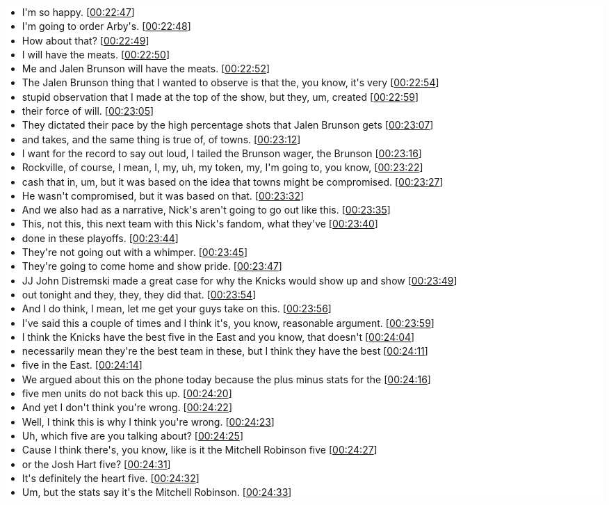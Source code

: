 *  I'm so happy. [[00:22:47](https://www.youtube.com/watch?v=zsjwRLpeUWk&t=1367.92s)]
*  I'm going to order Arby's. [[00:22:48](https://www.youtube.com/watch?v=zsjwRLpeUWk&t=1368.28s)]
*  How about that? [[00:22:49](https://www.youtube.com/watch?v=zsjwRLpeUWk&t=1369.28s)]
*  I will have the meats. [[00:22:50](https://www.youtube.com/watch?v=zsjwRLpeUWk&t=1370.8400000000001s)]
*  Me and Jalen Brunson will have the meats. [[00:22:52](https://www.youtube.com/watch?v=zsjwRLpeUWk&t=1372.0s)]
*  The Jalen Brunson thing that I wanted to observe is that the, you know, it's very [[00:22:54](https://www.youtube.com/watch?v=zsjwRLpeUWk&t=1374.3600000000001s)]
*  stupid observation that I made at the top of the show, but they, um, created [[00:22:59](https://www.youtube.com/watch?v=zsjwRLpeUWk&t=1379.68s)]
*  their force of will. [[00:23:05](https://www.youtube.com/watch?v=zsjwRLpeUWk&t=1385.52s)]
*  They dictated their pace by the high percentage shots that Jalen Brunson gets [[00:23:07](https://www.youtube.com/watch?v=zsjwRLpeUWk&t=1387.2s)]
*  and takes, and the same thing is true of, of towns. [[00:23:12](https://www.youtube.com/watch?v=zsjwRLpeUWk&t=1392.52s)]
*  I want for the record to say out loud, I tailed the Brunson wager, the Brunson [[00:23:16](https://www.youtube.com/watch?v=zsjwRLpeUWk&t=1396.08s)]
*  Rockville, of course, I mean, I, my, uh, my token, my, I'm going to, you know, [[00:23:22](https://www.youtube.com/watch?v=zsjwRLpeUWk&t=1402.1599999999999s)]
*  cash that in, um, but it was based on the idea that towns might be compromised. [[00:23:27](https://www.youtube.com/watch?v=zsjwRLpeUWk&t=1407.56s)]
*  He wasn't compromised, but it was based on that. [[00:23:32](https://www.youtube.com/watch?v=zsjwRLpeUWk&t=1412.8799999999999s)]
*  And we also had as a narrative, Nick's aren't going to go out like this. [[00:23:35](https://www.youtube.com/watch?v=zsjwRLpeUWk&t=1415.08s)]
*  This, not this, this next team with this Nick's fandom, what they've [[00:23:40](https://www.youtube.com/watch?v=zsjwRLpeUWk&t=1420.08s)]
*  done in these playoffs. [[00:23:44](https://www.youtube.com/watch?v=zsjwRLpeUWk&t=1424.3999999999999s)]
*  They're not going out with a whimper. [[00:23:45](https://www.youtube.com/watch?v=zsjwRLpeUWk&t=1425.8s)]
*  They're going to come home and show pride. [[00:23:47](https://www.youtube.com/watch?v=zsjwRLpeUWk&t=1427.36s)]
*  JJ John Distremski made a great case for why the Knicks would show up and show [[00:23:49](https://www.youtube.com/watch?v=zsjwRLpeUWk&t=1429.76s)]
*  out tonight and they, they, they did that. [[00:23:54](https://www.youtube.com/watch?v=zsjwRLpeUWk&t=1434.08s)]
*  And I do think, I mean, let me get your guys take on this. [[00:23:56](https://www.youtube.com/watch?v=zsjwRLpeUWk&t=1436.8s)]
*  I've said this a couple of times and I think it's, you know, reasonable argument. [[00:23:59](https://www.youtube.com/watch?v=zsjwRLpeUWk&t=1439.76s)]
*  I think the Knicks have the best five in the East and you know, that doesn't [[00:24:04](https://www.youtube.com/watch?v=zsjwRLpeUWk&t=1444.48s)]
*  necessarily mean they're the best team in these, but I think they have the best [[00:24:11](https://www.youtube.com/watch?v=zsjwRLpeUWk&t=1451.52s)]
*  five in the East. [[00:24:14](https://www.youtube.com/watch?v=zsjwRLpeUWk&t=1454.92s)]
*  We argued about this on the phone today because the plus minus stats for the [[00:24:16](https://www.youtube.com/watch?v=zsjwRLpeUWk&t=1456.04s)]
*  five men units do not back this up. [[00:24:20](https://www.youtube.com/watch?v=zsjwRLpeUWk&t=1460.04s)]
*  And yet I don't think you're wrong. [[00:24:22](https://www.youtube.com/watch?v=zsjwRLpeUWk&t=1462.0s)]
*  Well, I think this is why I think you're wrong. [[00:24:23](https://www.youtube.com/watch?v=zsjwRLpeUWk&t=1463.76s)]
*  Uh, which five are you talking about? [[00:24:25](https://www.youtube.com/watch?v=zsjwRLpeUWk&t=1465.96s)]
*  Cause I think there's, you know, like is it the Mitchell Robinson five [[00:24:27](https://www.youtube.com/watch?v=zsjwRLpeUWk&t=1467.92s)]
*  or the Josh Hart five? [[00:24:31](https://www.youtube.com/watch?v=zsjwRLpeUWk&t=1471.0s)]
*  It's definitely the heart five. [[00:24:32](https://www.youtube.com/watch?v=zsjwRLpeUWk&t=1472.0800000000002s)]
*  Um, but the stats say it's the Mitchell Robinson. [[00:24:33](https://www.youtube.com/watch?v=zsjwRLpeUWk&t=1473.52s)]
